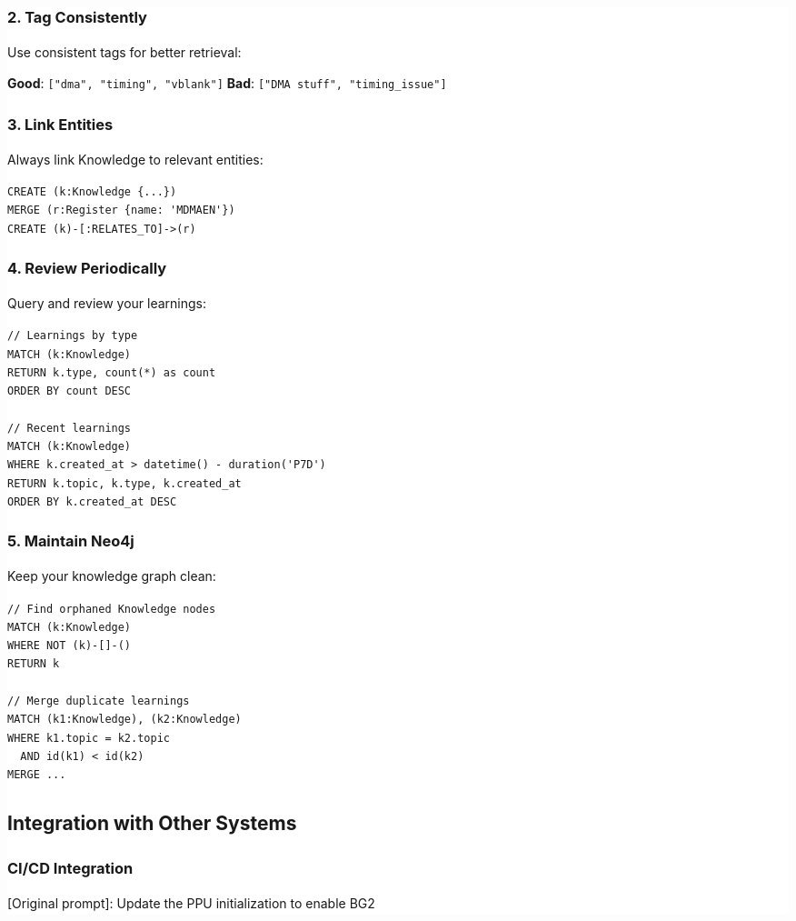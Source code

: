 ### 2. Tag Consistently

Use consistent tags for better retrieval:

**Good**: `["dma", "timing", "vblank"]`
**Bad**: `["DMA stuff", "timing_issue"]`

### 3. Link Entities

Always link Knowledge to relevant entities:

```cypher
CREATE (k:Knowledge {...})
MERGE (r:Register {name: 'MDMAEN'})
CREATE (k)-[:RELATES_TO]->(r)
```

### 4. Review Periodically

Query and review your learnings:

```cypher
// Learnings by type
MATCH (k:Knowledge)
RETURN k.type, count(*) as count
ORDER BY count DESC

// Recent learnings
MATCH (k:Knowledge)
WHERE k.created_at > datetime() - duration('P7D')
RETURN k.topic, k.type, k.created_at
ORDER BY k.created_at DESC
```

### 5. Maintain Neo4j

Keep your knowledge graph clean:

```cypher
// Find orphaned Knowledge nodes
MATCH (k:Knowledge)
WHERE NOT (k)-[]-()
RETURN k

// Merge duplicate learnings
MATCH (k1:Knowledge), (k2:Knowledge)
WHERE k1.topic = k2.topic
  AND id(k1) < id(k2)
MERGE ...
```

## Integration with Other Systems

### CI/CD Integration


   [Original prompt]: Update the PPU initialization to enable BG2